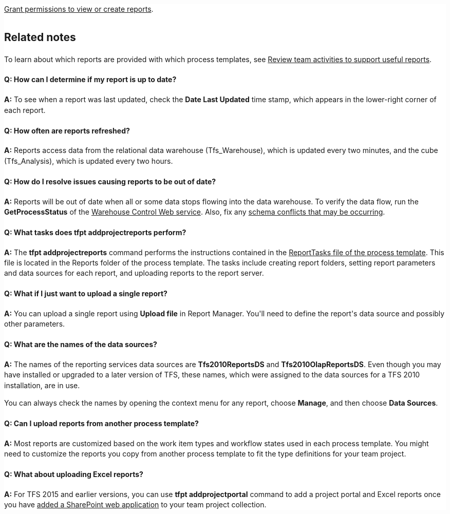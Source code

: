 [Grant permissions to view or create reports](grant-permissions-to-reports.md).

## Related notes

To learn about which reports are provided with which process templates, see [Review team activities to support useful reports](review-team-activities-for-useful-reports.md).
 



#### Q: How can I determine if my report is up to date?
**A:** To see when a report was last updated, check the **Date Last Updated** time stamp, which appears in the lower-right corner of each report.

#### Q: How often are reports refreshed?
**A:** Reports access data from the relational data warehouse (Tfs_Warehouse), which is updated every two minutes, and the cube (Tfs_Analysis), which is updated every two hours.

#### Q: How do I resolve issues causing reports to be out of date?
**A:** Reports will be out of date when all or some data stops flowing into the data warehouse. To verify the data flow, run the **GetProcessStatus** of the [Warehouse Control Web service](manually-process-data-warehouse-and-cube.md). Also, fix any [schema conflicts that may be occurring](resolve-schema-conflicts.md).

#### Q: What tasks does tfpt addprojectreports perform?
**A:** The **tfpt addprojectreports** command performs the instructions contained in the [ReportTasks file of the process template](../../reference/process-templates/add-reports-to-the-process-template.md). This file is located in the Reports folder of the process template. The tasks include creating report folders, setting report parameters and data sources for each report, and uploading reports to the report server.

#### Q: What if I just want to upload a single report?
**A:** You can upload a single report using **Upload file** in Report Manager. You'll need to define the report's data source and possibly other parameters.

#### Q: What are the names of the data sources?
**A:** The names of the reporting services data sources are **Tfs2010ReportsDS** and **Tfs2010OlapReportsDS**. Even though you may have installed or upgraded to a later version of TFS, these names, which were assigned to the data sources for a TFS 2010 installation, are in use. 

You can always check the names by opening the context menu for any report, choose **Manage**, and then choose **Data Sources**.

#### Q: Can I upload reports from another process template?
**A:** Most reports are customized based on the work item types and workflow states used in each process template. You might need to customize the reports you copy from another process template to fit the type definitions for your team project. 

#### Q: What about uploading Excel reports?
**A:** For TFS 2015 and earlier versions, you can use **tfpt addprojectportal** command to add a project portal and Excel reports once you have [added a SharePoint web application](https://msdn.microsoft.com/library/ee805928.aspx) to your team project collection. 
